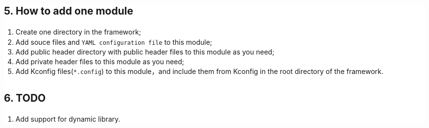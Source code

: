 ## 5. How to add one module

1. Create one directory in the framework;
2. Add souce files and `YAML configuration file` to this module;
3. Add public header directory with public header files to this module as you need;
4. Add private header files to this module as you need;
5. Add Kconfig files(`*.config`) to this module，and include them from Kconfig in the root directory of the framework.



## 6. TODO

1. Add support for dynamic library.
